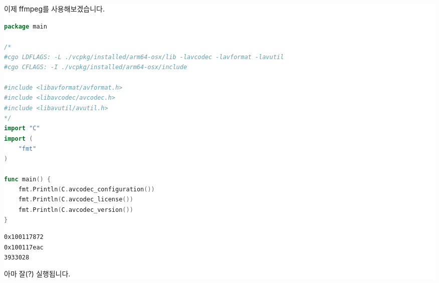 이제 ffmpeg를 사용해보겠습니다.

```go
package main

/*
#cgo LDFLAGS: -L ./vcpkg/installed/arm64-osx/lib -lavcodec -lavformat -lavutil
#cgo CFLAGS: -I ./vcpkg/installed/arm64-osx/include

#include <libavformat/avformat.h>
#include <libavcodec/avcodec.h>
#include <libavutil/avutil.h>
*/
import "C"
import (
	"fmt"
)

func main() {
	fmt.Println(C.avcodec_configuration())
	fmt.Println(C.avcodec_license())
	fmt.Println(C.avcodec_version())
}
```

```bash
0x100117872
0x100117eac
3933028
```

아마 잘(?) 실행됩니다.
